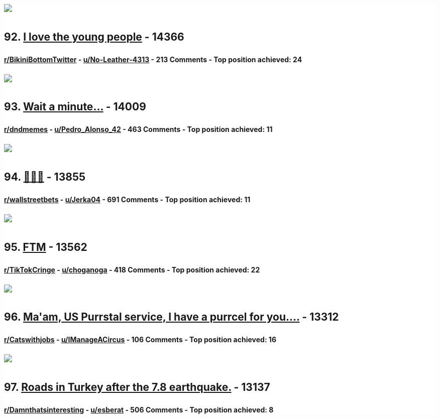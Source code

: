 <a href="https://i.redd.it/playerm42jga1.png"><img src="https://b.thumbs.redditmedia.com/Htqu2hanKw-R6eegHWyyq_yt2J3-viSS82aYBEwQO3Q.jpg"></img></a>

## 92. [I love the young people](http://reddit.com/r/BikiniBottomTwitter/comments/10v7rxf/i_love_the_young_people/) - 14366
#### [r/BikiniBottomTwitter](http://reddit.com/r/BikiniBottomTwitter) - [u/No-Leather-4313](http://reddit.com/u/No-Leather-4313) - 213 Comments - Top position achieved: 24

<a href="https://i.redd.it/jejj9bn5tyl31.jpg"><img src="https://b.thumbs.redditmedia.com/jd7yTuBUTqdu9wsz7SAS4pUAQ2kHIuBhajvGqFebf4k.jpg"></img></a>

## 93. [Wait a minute...](http://reddit.com/r/dndmemes/comments/10uwb62/wait_a_minute/) - 14009
#### [r/dndmemes](http://reddit.com/r/dndmemes) - [u/Pedro_Alonso_42](http://reddit.com/u/Pedro_Alonso_42) - 463 Comments - Top position achieved: 11

<a href="https://i.redd.it/ei75vo7qlhga1.jpg"><img src="https://b.thumbs.redditmedia.com/17PB9yzVh99z9tTlgcZqvBiiXKgWdMy5u9YvK6inBNE.jpg"></img></a>

## 94. [💎🙌🏼](http://reddit.com/r/wallstreetbets/comments/10vf9wg/_/) - 13855
#### [r/wallstreetbets](http://reddit.com/r/wallstreetbets) - [u/Jerka04](http://reddit.com/u/Jerka04) - 691 Comments - Top position achieved: 11

<a href="https://i.redd.it/pgwm0g62tnga1.jpg"><img src="https://b.thumbs.redditmedia.com/21v1ug0v_3YEMqbku6PUty9vFP7wgX6U6905zwCO7yA.jpg"></img></a>

## 95. [FTM](http://reddit.com/r/TikTokCringe/comments/10vh2v8/ftm/) - 13562
#### [r/TikTokCringe](http://reddit.com/r/TikTokCringe) - [u/choganoga](http://reddit.com/u/choganoga) - 418 Comments - Top position achieved: 22

<a href="https://v.redd.it/09kb59onnmga1"><img src="https://b.thumbs.redditmedia.com/5M_QXV2DZnLbcwobUXmZS9RnXm4WIpCND-QwF8JHenU.jpg"></img></a>

## 96. [Ma'am, US Purrstal service, I have a purrcel for you....](http://reddit.com/r/Catswithjobs/comments/10va12b/maam_us_purrstal_service_i_have_a_purrcel_for_you/) - 13312
#### [r/Catswithjobs](http://reddit.com/r/Catswithjobs) - [u/IManageACircus](http://reddit.com/u/IManageACircus) - 106 Comments - Top position achieved: 16

<a href="https://i.redd.it/jy551k5eblga1.png"><img src="https://b.thumbs.redditmedia.com/XOE3ps_o4Mn2eov8fxngI0QBEyUOcY2DS6r8NnKQZJk.jpg"></img></a>

## 97. [Roads in Turkey after the 7.8 earthquake.](http://reddit.com/r/Damnthatsinteresting/comments/10v1ms3/roads_in_turkey_after_the_78_earthquake/) - 13137
#### [r/Damnthatsinteresting](http://reddit.com/r/Damnthatsinteresting) - [u/esberat](http://reddit.com/u/esberat) - 506 Comments - Top position achieved: 8
